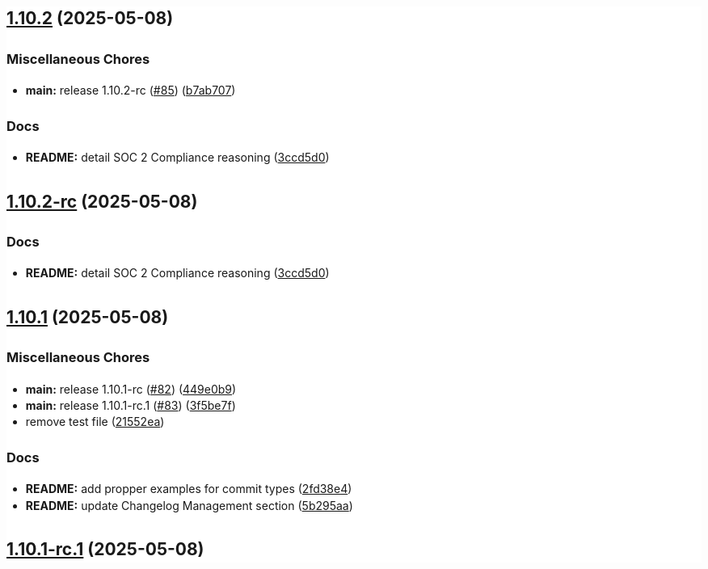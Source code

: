 ## [1.10.2](https://github.com/sonderformat-llc/release-please-prerelease-example/compare/v1.10.1...v1.10.2) (2025-05-08)


### Miscellaneous Chores

* **main:** release 1.10.2-rc ([#85](https://github.com/sonderformat-llc/release-please-prerelease-example/issues/85)) ([b7ab707](https://github.com/sonderformat-llc/release-please-prerelease-example/commit/b7ab707045786a58e6c8a4a6865a1a9ff2d962a9))


### Docs

* **README:** detail SOC 2 Compliance reasoning ([3ccd5d0](https://github.com/sonderformat-llc/release-please-prerelease-example/commit/3ccd5d03300ea2ce20e379a66e6f606d1b4b4b11))

## [1.10.2-rc](https://github.com/sonderformat-llc/release-please-prerelease-example/compare/v1.10.1...v1.10.2-rc) (2025-05-08)


### Docs

* **README:** detail SOC 2 Compliance reasoning ([3ccd5d0](https://github.com/sonderformat-llc/release-please-prerelease-example/commit/3ccd5d03300ea2ce20e379a66e6f606d1b4b4b11))

## [1.10.1](https://github.com/sonderformat-llc/release-please-prerelease-example/compare/v1.10.0...v1.10.1) (2025-05-08)


### Miscellaneous Chores

* **main:** release 1.10.1-rc ([#82](https://github.com/sonderformat-llc/release-please-prerelease-example/issues/82)) ([449e0b9](https://github.com/sonderformat-llc/release-please-prerelease-example/commit/449e0b9b51b75e29f1f2b01d4d44bd0e5e3a6ce7))
* **main:** release 1.10.1-rc.1 ([#83](https://github.com/sonderformat-llc/release-please-prerelease-example/issues/83)) ([3f5be7f](https://github.com/sonderformat-llc/release-please-prerelease-example/commit/3f5be7f7bff3de01a9d2ac48cb3e997aa772bd84))
* remove test file ([21552ea](https://github.com/sonderformat-llc/release-please-prerelease-example/commit/21552eafdf45fa3757d80854388c7bab3d7eb22a))


### Docs

* **README:** add propper examples for commit types ([2fd38e4](https://github.com/sonderformat-llc/release-please-prerelease-example/commit/2fd38e491067d28baaa4a1b7e95675502aef06c1))
* **README:** update Changelog Management section ([5b295aa](https://github.com/sonderformat-llc/release-please-prerelease-example/commit/5b295aad7bc80ba870abf40bd3c848756bd519a5))

## [1.10.1-rc.1](https://github.com/sonderformat-llc/release-please-prerelease-example/compare/v1.10.1-rc...v1.10.1-rc.1) (2025-05-08)
